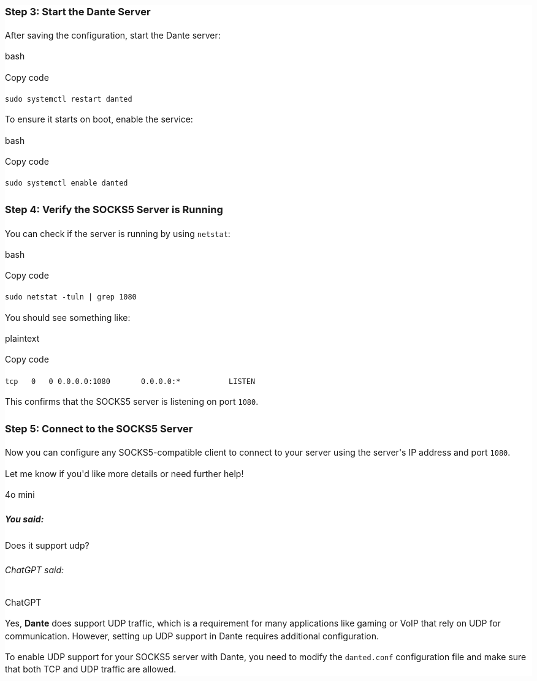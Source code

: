 ### Step 3: Start the Dante Server

After saving the configuration, start the Dante server:

bash

Copy code

`sudo systemctl restart danted`

To ensure it starts on boot, enable the service:

bash

Copy code

`sudo systemctl enable danted`

### Step 4: Verify the SOCKS5 Server is Running

You can check if the server is running by using `netstat`:

bash

Copy code

`sudo netstat -tuln | grep 1080`

You should see something like:

plaintext

Copy code

`tcp   0   0 0.0.0.0:1080       0.0.0.0:*           LISTEN`

This confirms that the SOCKS5 server is listening on port `1080`.

### Step 5: Connect to the SOCKS5 Server

Now you can configure any SOCKS5-compatible client to connect to your server using the server's IP address and port `1080`.

Let me know if you'd like more details or need further help!

4o mini

##### You said:

Does it support udp?

###### ChatGPT said:

ChatGPT

Yes, **Dante** does support UDP traffic, which is a requirement for many applications like gaming or VoIP that rely on UDP for communication. However, setting up UDP support in Dante requires additional configuration.

To enable UDP support for your SOCKS5 server with Dante, you need to modify the `danted.conf` configuration file and make sure that both TCP and UDP traffic are allowed.
